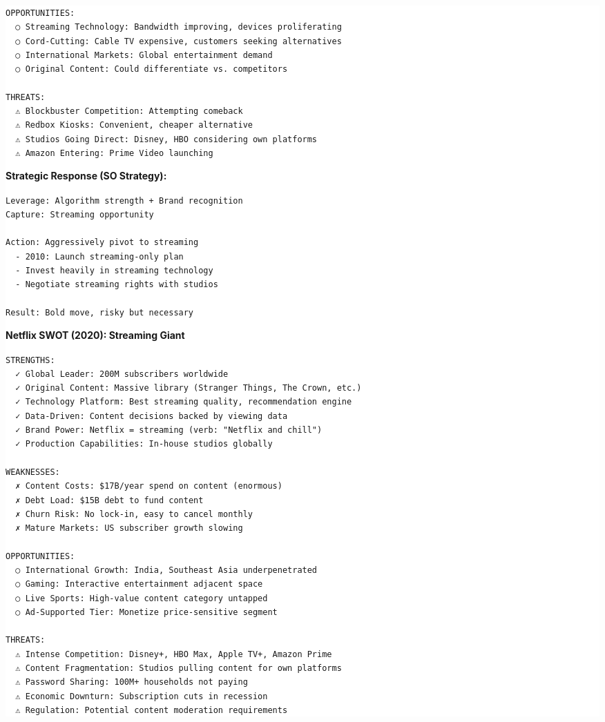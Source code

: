 ```
OPPORTUNITIES:
  ○ Streaming Technology: Bandwidth improving, devices proliferating
  ○ Cord-Cutting: Cable TV expensive, customers seeking alternatives
  ○ International Markets: Global entertainment demand
  ○ Original Content: Could differentiate vs. competitors

THREATS:
  ⚠ Blockbuster Competition: Attempting comeback
  ⚠ Redbox Kiosks: Convenient, cheaper alternative
  ⚠ Studios Going Direct: Disney, HBO considering own platforms
  ⚠ Amazon Entering: Prime Video launching
```

**Strategic Response (SO Strategy):**
```
Leverage: Algorithm strength + Brand recognition
Capture: Streaming opportunity

Action: Aggressively pivot to streaming
  - 2010: Launch streaming-only plan
  - Invest heavily in streaming technology
  - Negotiate streaming rights with studios

Result: Bold move, risky but necessary
```

**Netflix SWOT (2020): Streaming Giant**

```
STRENGTHS:
  ✓ Global Leader: 200M subscribers worldwide
  ✓ Original Content: Massive library (Stranger Things, The Crown, etc.)
  ✓ Technology Platform: Best streaming quality, recommendation engine
  ✓ Data-Driven: Content decisions backed by viewing data
  ✓ Brand Power: Netflix = streaming (verb: "Netflix and chill")
  ✓ Production Capabilities: In-house studios globally

WEAKNESSES:
  ✗ Content Costs: $17B/year spend on content (enormous)
  ✗ Debt Load: $15B debt to fund content
  ✗ Churn Risk: No lock-in, easy to cancel monthly
  ✗ Mature Markets: US subscriber growth slowing

OPPORTUNITIES:
  ○ International Growth: India, Southeast Asia underpenetrated
  ○ Gaming: Interactive entertainment adjacent space
  ○ Live Sports: High-value content category untapped
  ○ Ad-Supported Tier: Monetize price-sensitive segment

THREATS:
  ⚠ Intense Competition: Disney+, HBO Max, Apple TV+, Amazon Prime
  ⚠ Content Fragmentation: Studios pulling content for own platforms
  ⚠ Password Sharing: 100M+ households not paying
  ⚠ Economic Downturn: Subscription cuts in recession
  ⚠ Regulation: Potential content moderation requirements
```
